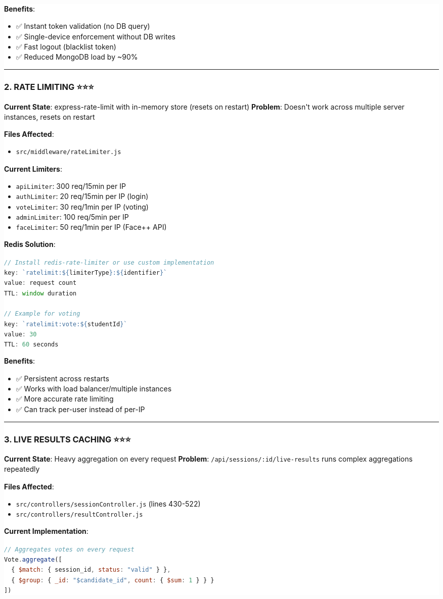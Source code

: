 **Benefits**:
- ✅ Instant token validation (no DB query)
- ✅ Single-device enforcement without DB writes
- ✅ Fast logout (blacklist token)
- ✅ Reduced MongoDB load by ~90%

---

### **2. RATE LIMITING** ⭐⭐⭐
**Current State**: express-rate-limit with in-memory store (resets on restart)
**Problem**: Doesn't work across multiple server instances, resets on restart

**Files Affected**:
- `src/middleware/rateLimiter.js`

**Current Limiters**:
- `apiLimiter`: 300 req/15min per IP
- `authLimiter`: 20 req/15min per IP (login)
- `voteLimiter`: 30 req/1min per IP (voting)
- `adminLimiter`: 100 req/5min per IP
- `faceLimiter`: 50 req/1min per IP (Face++ API)

**Redis Solution**:
```javascript
// Install redis-rate-limiter or use custom implementation
key: `ratelimit:${limiterType}:${identifier}`
value: request count
TTL: window duration

// Example for voting
key: `ratelimit:vote:${studentId}`
value: 30
TTL: 60 seconds
```

**Benefits**:
- ✅ Persistent across restarts
- ✅ Works with load balancer/multiple instances
- ✅ More accurate rate limiting
- ✅ Can track per-user instead of per-IP

---

### **3. LIVE RESULTS CACHING** ⭐⭐⭐
**Current State**: Heavy aggregation on every request
**Problem**: `/api/sessions/:id/live-results` runs complex aggregations repeatedly

**Files Affected**:
- `src/controllers/sessionController.js` (lines 430-522)
- `src/controllers/resultController.js`

**Current Implementation**:
```javascript
// Aggregates votes on every request
Vote.aggregate([
  { $match: { session_id, status: "valid" } },
  { $group: { _id: "$candidate_id", count: { $sum: 1 } } }
])
```
